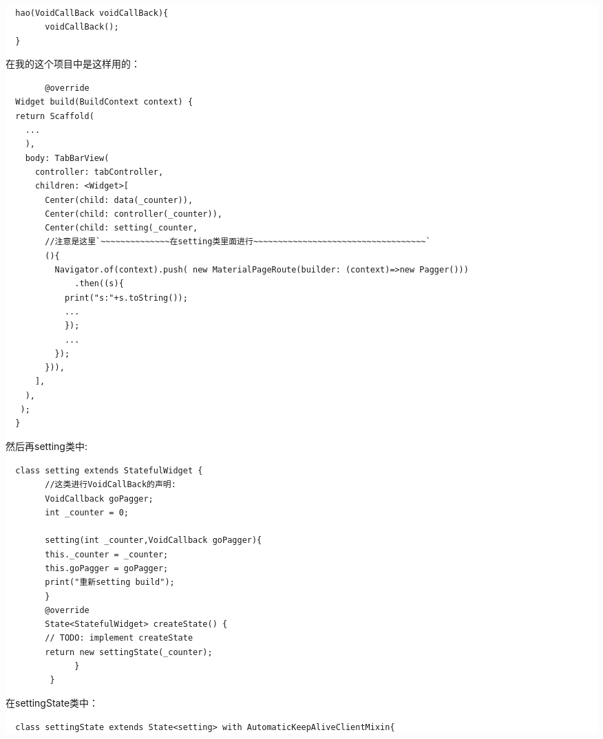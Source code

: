       hao(VoidCallBack voidCallBack){
            voidCallBack();
      }
      
在我的这个项目中是这样用的：
      
            @override
      Widget build(BuildContext context) {
      return Scaffold(
        ...
        ),
        body: TabBarView(
          controller: tabController,
          children: <Widget>[
            Center(child: data(_counter)),
            Center(child: controller(_counter)),
            Center(child: setting(_counter,
            //注意是这里`~~~~~~~~~~~~~~在setting类里面进行~~~~~~~~~~~~~~~~~~~~~~~~~~~~~~~~~~~`
            (){
              Navigator.of(context).push( new MaterialPageRoute(builder: (context)=>new Pagger()))
                  .then((s){
                print("s:"+s.toString());
                ...
                });
                ...
              });
            })),
          ], 
        ),
       );
      }

然后再setting类中:
      
      class setting extends StatefulWidget {
            //这类进行VoidCallBack的声明:
            VoidCallback goPagger;
            int _counter = 0;
            
            setting(int _counter,VoidCallback goPagger){
            this._counter = _counter;
            this.goPagger = goPagger;
            print("重新setting build");
            }
            @override
            State<StatefulWidget> createState() {
            // TODO: implement createState
            return new settingState(_counter);
                  }
             }
             
在settingState类中：
      
      class settingState extends State<setting> with AutomaticKeepAliveClientMixin{
      